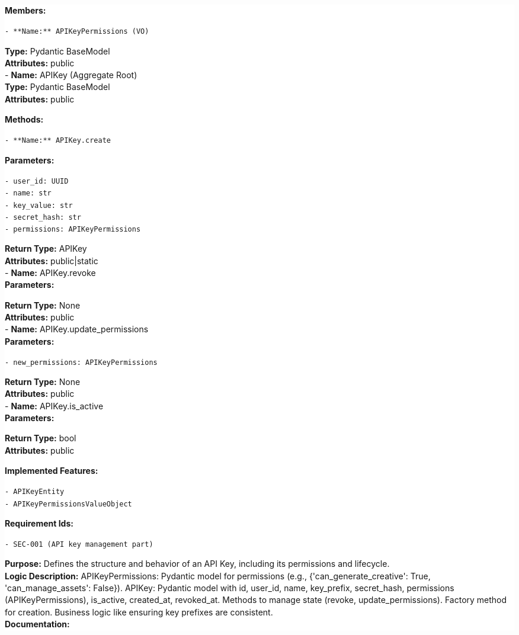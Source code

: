 **Members:**
    
    - **Name:** APIKeyPermissions (VO)  
**Type:** Pydantic BaseModel  
**Attributes:** public  
    - **Name:** APIKey (Aggregate Root)  
**Type:** Pydantic BaseModel  
**Attributes:** public  
    
**Methods:**
    
    - **Name:** APIKey.create  
**Parameters:**
    
    - user_id: UUID
    - name: str
    - key_value: str
    - secret_hash: str
    - permissions: APIKeyPermissions
    
**Return Type:** APIKey  
**Attributes:** public|static  
    - **Name:** APIKey.revoke  
**Parameters:**
    
    
**Return Type:** None  
**Attributes:** public  
    - **Name:** APIKey.update_permissions  
**Parameters:**
    
    - new_permissions: APIKeyPermissions
    
**Return Type:** None  
**Attributes:** public  
    - **Name:** APIKey.is_active  
**Parameters:**
    
    
**Return Type:** bool  
**Attributes:** public  
    
**Implemented Features:**
    
    - APIKeyEntity
    - APIKeyPermissionsValueObject
    
**Requirement Ids:**
    
    - SEC-001 (API key management part)
    
**Purpose:** Defines the structure and behavior of an API Key, including its permissions and lifecycle.  
**Logic Description:** APIKeyPermissions: Pydantic model for permissions (e.g., {'can_generate_creative': True, 'can_manage_assets': False}). APIKey: Pydantic model with id, user_id, name, key_prefix, secret_hash, permissions (APIKeyPermissions), is_active, created_at, revoked_at. Methods to manage state (revoke, update_permissions). Factory method for creation. Business logic like ensuring key prefixes are consistent.  
**Documentation:**
    